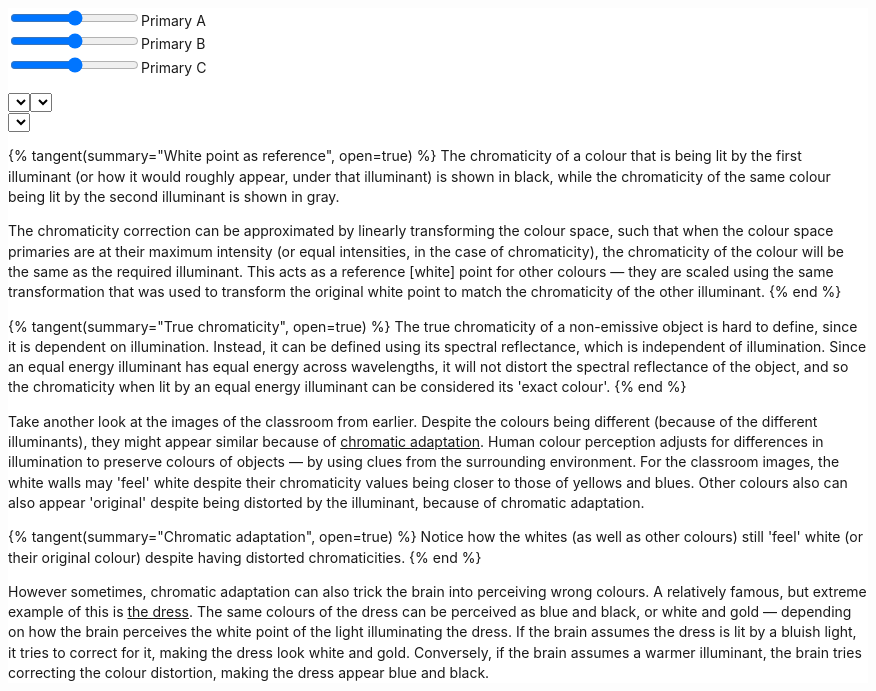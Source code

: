 <canvas id="canvasLocusWhitePoint"></canvas>
<div id="divLocusWhitePoint2" class="cBox"></div>
<div id="divLocusWhitePoint1" class="cBox"></div>
<input id="sliderLocusWhitePointIntensity0" type="range">Primary A<br>
<input id="sliderLocusWhitePointIntensity1" type="range">Primary B<br>
<input id="sliderLocusWhitePointIntensity2" type="range">Primary C<br>

<select id="selectLocusWhitePoint1"></select><select id="selectLocusWhitePoint2"></select><br>
<select id="selectLocusWhitePointSpace"></select><br>

{% tangent(summary="White point as reference", open=true) %}
The chromaticity of a colour that is being lit by the first illuminant (or how it would roughly appear, under that illuminant) is shown in black, while the chromaticity of the same colour being lit by the second illuminant is shown in gray.

The chromaticity correction can be approximated by linearly transforming the colour space, such that when the colour space primaries are at their maximum intensity (or equal intensities, in the case of chromaticity), the chromaticity of the colour will be the same as the required illuminant. This acts as a reference [white] point for other colours — they are scaled using the same transformation that was used to transform the original white point to match the chromaticity of the other illuminant.
{% end %}

{% tangent(summary="True chromaticity", open=true) %}
The true chromaticity of a non-emissive object is hard to define, since it is dependent on illumination. Instead, it can be defined using its spectral reflectance, which is independent of illumination. Since an equal energy illuminant has equal energy across wavelengths, it will not distort the spectral reflectance of the object, and so the chromaticity when lit by an equal energy illuminant can be considered its 'exact colour'.
{% end %}

Take another look at the images of the classroom from earlier. Despite the colours being different (because of the different illuminants), they might appear similar because of [chromatic adaptation](https://en.wikipedia.org/wiki/Chromatic_adaptation). Human colour perception adjusts for differences in illumination to preserve colours of objects — by using clues from the surrounding environment. For the classroom images, the white walls may 'feel' white despite their chromaticity values being closer to those of yellows and blues. Other colours also can also appear 'original' despite being distorted by the illuminant, because of chromatic adaptation.

<canvas id="canvasChromaticAdaptation"></canvas>
<div id="divChromaticAdaptationA" class="cBox"></div>
<div id="divChromaticAdaptationB" class="cBox"></div>

{% tangent(summary="Chromatic adaptation", open=true) %}
Notice how the whites (as well as other colours) still 'feel' white (or their original colour) despite having distorted chromaticities.
{% end %}

However sometimes, chromatic adaptation can also trick the brain into perceiving wrong colours. A relatively famous, but extreme example of this is [the dress](https://en.wikipedia.org/wiki/The_dress). The same colours of the dress can be perceived as blue and black, or white and gold — depending on how the brain perceives the white point of the light illuminating the dress. If the brain assumes the dress is lit by a bluish light, it tries to correct for it, making the dress look white and gold. Conversely, if the brain assumes a warmer illuminant, the brain tries correcting the colour distortion, making the dress appear blue and black.
